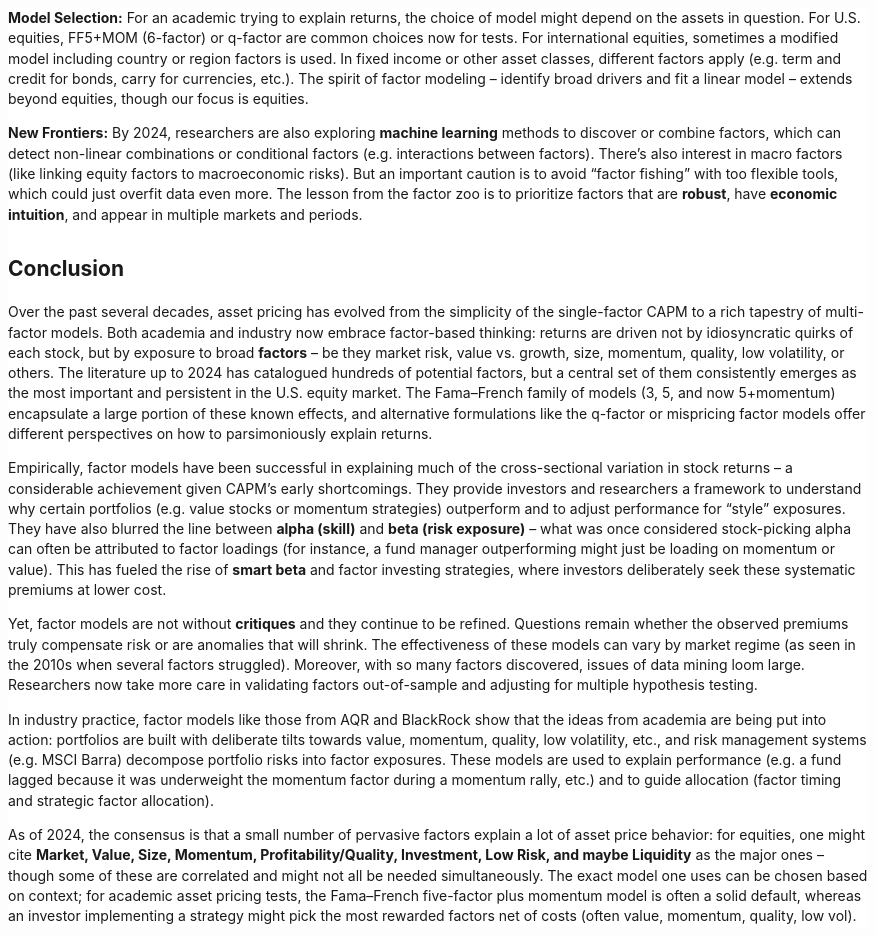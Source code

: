 **Model Selection:** For an academic trying to explain returns, the choice of model might depend on the assets in question. For U.S. equities, FF5+MOM (6-factor) or q-factor are common choices now for tests. For international equities, sometimes a modified model including country or region factors is used. In fixed income or other asset classes, different factors apply (e.g. term and credit for bonds, carry for currencies, etc.). The spirit of factor modeling – identify broad drivers and fit a linear model – extends beyond equities, though our focus is equities.

**New Frontiers:** By 2024, researchers are also exploring **machine learning** methods to discover or combine factors, which can detect non-linear combinations or conditional factors (e.g. interactions between factors). There’s also interest in macro factors (like linking equity factors to macroeconomic risks). But an important caution is to avoid “factor fishing” with too flexible tools, which could just overfit data even more. The lesson from the factor zoo is to prioritize factors that are **robust**, have **economic intuition**, and appear in multiple markets and periods.

## Conclusion

Over the past several decades, asset pricing has evolved from the simplicity of the single-factor CAPM to a rich tapestry of multi-factor models. Both academia and industry now embrace factor-based thinking: returns are driven not by idiosyncratic quirks of each stock, but by exposure to broad **factors** – be they market risk, value vs. growth, size, momentum, quality, low volatility, or others. The literature up to 2024 has catalogued hundreds of potential factors, but a central set of them consistently emerges as the most important and persistent in the U.S. equity market. The Fama–French family of models (3, 5, and now 5+momentum) encapsulate a large portion of these known effects, and alternative formulations like the q-factor or mispricing factor models offer different perspectives on how to parsimoniously explain returns.

Empirically, factor models have been successful in explaining much of the cross-sectional variation in stock returns – a considerable achievement given CAPM’s early shortcomings. They provide investors and researchers a framework to understand why certain portfolios (e.g. value stocks or momentum strategies) outperform and to adjust performance for “style” exposures. They have also blurred the line between **alpha (skill)** and **beta (risk exposure)** – what was once considered stock-picking alpha can often be attributed to factor loadings (for instance, a fund manager outperforming might just be loading on momentum or value). This has fueled the rise of **smart beta** and factor investing strategies, where investors deliberately seek these systematic premiums at lower cost.

Yet, factor models are not without **critiques** and they continue to be refined. Questions remain whether the observed premiums truly compensate risk or are anomalies that will shrink. The effectiveness of these models can vary by market regime (as seen in the 2010s when several factors struggled). Moreover, with so many factors discovered, issues of data mining loom large. Researchers now take more care in validating factors out-of-sample and adjusting for multiple hypothesis testing.

In industry practice, factor models like those from AQR and BlackRock show that the ideas from academia are being put into action: portfolios are built with deliberate tilts towards value, momentum, quality, low volatility, etc., and risk management systems (e.g. MSCI Barra) decompose portfolio risks into factor exposures. These models are used to explain performance (e.g. a fund lagged because it was underweight the momentum factor during a momentum rally, etc.) and to guide allocation (factor timing and strategic factor allocation).

As of 2024, the consensus is that a small number of pervasive factors explain a lot of asset price behavior: for equities, one might cite **Market, Value, Size, Momentum, Profitability/Quality, Investment, Low Risk, and maybe Liquidity** as the major ones – though some of these are correlated and might not all be needed simultaneously. The exact model one uses can be chosen based on context; for academic asset pricing tests, the Fama–French five-factor plus momentum model is often a solid default, whereas an investor implementing a strategy might pick the most rewarded factors net of costs (often value, momentum, quality, low vol).
